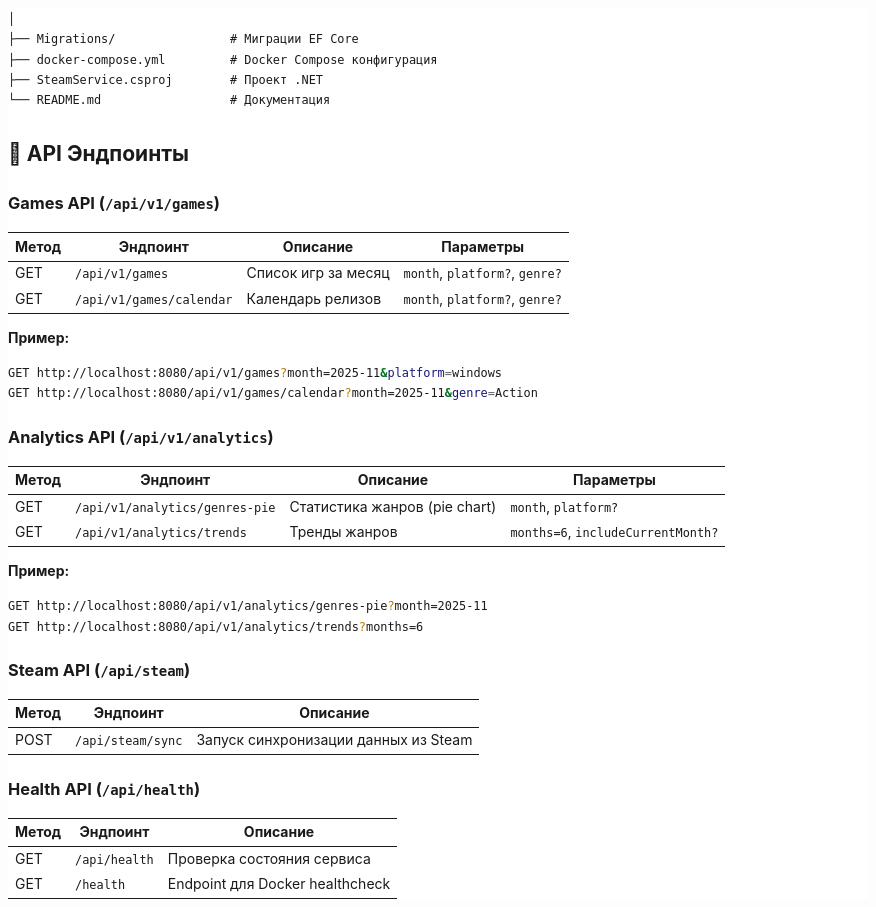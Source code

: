 ```
│
├── Migrations/                # Миграции EF Core
├── docker-compose.yml         # Docker Compose конфигурация
├── SteamService.csproj        # Проект .NET
└── README.md                  # Документация

```

## 🔌 API Эндпоинты

### Games API (`/api/v1/games`)

| Метод | Эндпоинт | Описание | Параметры |
|-------|----------|----------|-----------|
| GET | `/api/v1/games` | Список игр за месяц | `month`, `platform?`, `genre?` |
| GET | `/api/v1/games/calendar` | Календарь релизов | `month`, `platform?`, `genre?` |

**Пример:**
```bash
GET http://localhost:8080/api/v1/games?month=2025-11&platform=windows
GET http://localhost:8080/api/v1/games/calendar?month=2025-11&genre=Action
```

### Analytics API (`/api/v1/analytics`)

| Метод | Эндпоинт | Описание | Параметры |
|-------|----------|----------|-----------|
| GET | `/api/v1/analytics/genres-pie` | Статистика жанров (pie chart) | `month`, `platform?` |
| GET | `/api/v1/analytics/trends` | Тренды жанров | `months=6`, `includeCurrentMonth?` |

**Пример:**
```bash
GET http://localhost:8080/api/v1/analytics/genres-pie?month=2025-11
GET http://localhost:8080/api/v1/analytics/trends?months=6
```

### Steam API (`/api/steam`)

| Метод | Эндпоинт | Описание |
|-------|----------|----------|
| POST | `/api/steam/sync` | Запуск синхронизации данных из Steam |

### Health API (`/api/health`)

| Метод | Эндпоинт | Описание |
|-------|----------|----------|
| GET | `/api/health` | Проверка состояния сервиса |
| GET | `/health` | Endpoint для Docker healthcheck |

